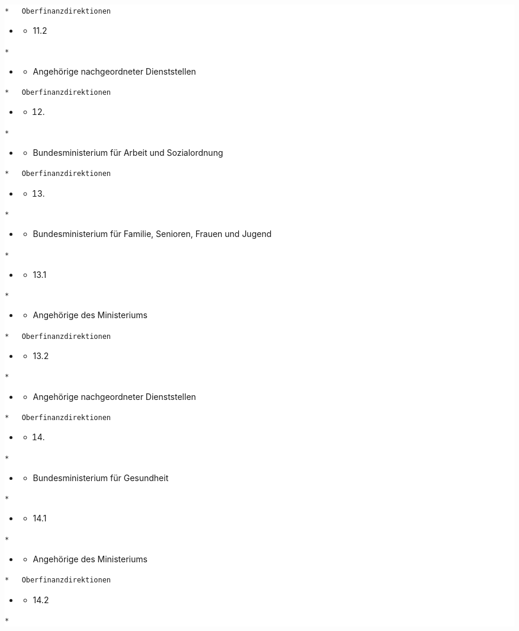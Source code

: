     *   Oberfinanzdirektionen


*    *   11.2

    *

*    *   Angehörige nachgeordneter Dienststellen

    *   Oberfinanzdirektionen


*    *   12.

    *

*    *   Bundesministerium für Arbeit und Sozialordnung

    *   Oberfinanzdirektionen


*    *   13.

    *

*    *   Bundesministerium für Familie, Senioren, Frauen und Jugend

    *

*    *   13.1

    *

*    *   Angehörige des Ministeriums

    *   Oberfinanzdirektionen


*    *   13.2

    *

*    *   Angehörige nachgeordneter Dienststellen

    *   Oberfinanzdirektionen


*    *   14.

    *

*    *   Bundesministerium für Gesundheit

    *

*    *   14.1

    *

*    *   Angehörige des Ministeriums

    *   Oberfinanzdirektionen


*    *   14.2

    *
